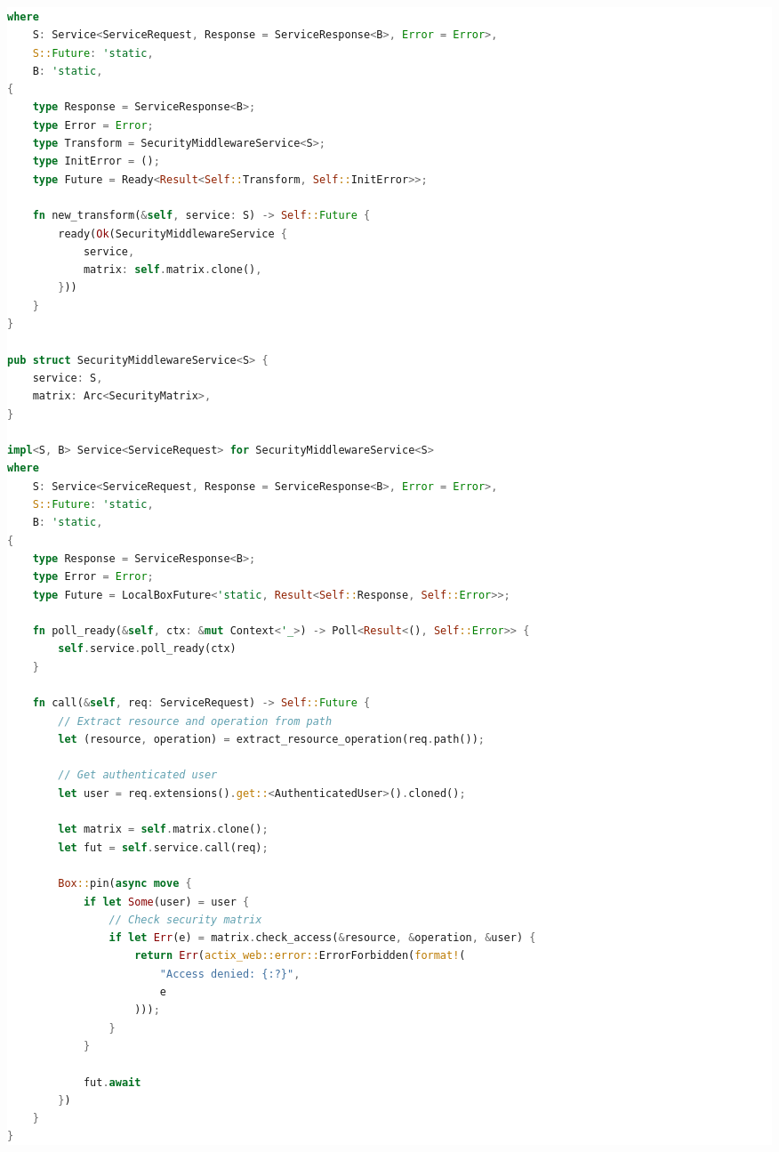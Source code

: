 ```rust
where
    S: Service<ServiceRequest, Response = ServiceResponse<B>, Error = Error>,
    S::Future: 'static,
    B: 'static,
{
    type Response = ServiceResponse<B>;
    type Error = Error;
    type Transform = SecurityMiddlewareService<S>;
    type InitError = ();
    type Future = Ready<Result<Self::Transform, Self::InitError>>;

    fn new_transform(&self, service: S) -> Self::Future {
        ready(Ok(SecurityMiddlewareService {
            service,
            matrix: self.matrix.clone(),
        }))
    }
}

pub struct SecurityMiddlewareService<S> {
    service: S,
    matrix: Arc<SecurityMatrix>,
}

impl<S, B> Service<ServiceRequest> for SecurityMiddlewareService<S>
where
    S: Service<ServiceRequest, Response = ServiceResponse<B>, Error = Error>,
    S::Future: 'static,
    B: 'static,
{
    type Response = ServiceResponse<B>;
    type Error = Error;
    type Future = LocalBoxFuture<'static, Result<Self::Response, Self::Error>>;

    fn poll_ready(&self, ctx: &mut Context<'_>) -> Poll<Result<(), Self::Error>> {
        self.service.poll_ready(ctx)
    }

    fn call(&self, req: ServiceRequest) -> Self::Future {
        // Extract resource and operation from path
        let (resource, operation) = extract_resource_operation(req.path());

        // Get authenticated user
        let user = req.extensions().get::<AuthenticatedUser>().cloned();

        let matrix = self.matrix.clone();
        let fut = self.service.call(req);

        Box::pin(async move {
            if let Some(user) = user {
                // Check security matrix
                if let Err(e) = matrix.check_access(&resource, &operation, &user) {
                    return Err(actix_web::error::ErrorForbidden(format!(
                        "Access denied: {:?}",
                        e
                    )));
                }
            }

            fut.await
        })
    }
}
```